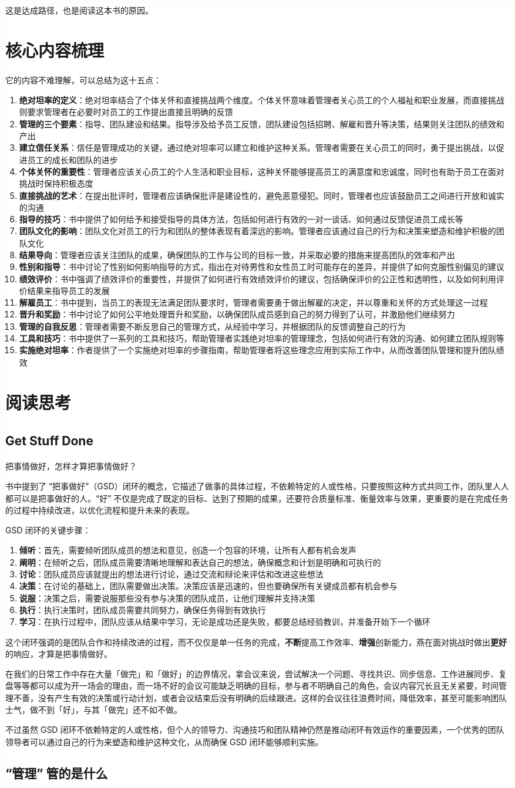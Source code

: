 这是达成路径，也是阅读这本书的原因。

# 核心内容梳理

它的内容不难理解，可以总结为这十五点：

1. **绝对坦率的定义**：绝对坦率结合了个体关怀和直接挑战两个维度。个体关怀意味着管理者关心员工的个人福祉和职业发展，而直接挑战则要求管理者在必要时对员工的工作提出直接且明确的反馈
2. **管理的三个要素**：指导、团队建设和结果。指导涉及给予员工反馈，团队建设包括招聘、解雇和晋升等决策，结果则关注团队的绩效和产出
3. **建立信任关系**：信任是管理成功的关键，通过绝对坦率可以建立和维护这种关系。管理者需要在关心员工的同时，勇于提出挑战，以促进员工的成长和团队的进步
4. **个体关怀的重要性**：管理者应该关心员工的个人生活和职业目标，这种关怀能够提高员工的满意度和忠诚度，同时也有助于员工在面对挑战时保持积极态度
5. **直接挑战的艺术**：在提出批评时，管理者应该确保批评是建设性的，避免恶意侵犯。同时，管理者也应该鼓励员工之间进行开放和诚实的沟通
6. **指导的技巧**：书中提供了如何给予和接受指导的具体方法，包括如何进行有效的一对一谈话、如何通过反馈促进员工成长等
7. **团队文化的影响**：团队文化对员工的行为和团队的整体表现有着深远的影响。管理者应该通过自己的行为和决策来塑造和维护积极的团队文化
8. **结果导向**：管理者应该关注团队的成果，确保团队的工作与公司的目标一致，并采取必要的措施来提高团队的效率和产出
9. **性别和指导**：书中讨论了性别如何影响指导的方式，指出在对待男性和女性员工时可能存在的差异，并提供了如何克服性别偏见的建议
10. **绩效评价**：书中强调了绩效评价的重要性，并提供了如何进行有效绩效评价的建议，包括确保评价的公正性和透明性，以及如何利用评价结果来指导员工的发展
11. **解雇员工**：书中提到，当员工的表现无法满足团队要求时，管理者需要勇于做出解雇的决定，并以尊重和关怀的方式处理这一过程
12. **晋升和奖励**：书中讨论了如何公平地处理晋升和奖励，以确保团队成员感到自己的努力得到了认可，并激励他们继续努力
13. **管理的自我反思**：管理者需要不断反思自己的管理方式，从经验中学习，并根据团队的反馈调整自己的行为
14. **工具和技巧**：书中提供了一系列的工具和技巧，帮助管理者实践绝对坦率的管理理念，包括如何进行有效的沟通、如何建立团队规则等
15. **实施绝对坦率**：作者提供了一个实施绝对坦率的步骤指南，帮助管理者将这些理念应用到实际工作中，从而改善团队管理和提升团队绩效

# 阅读思考

## Get Stuff Done

把事情做好，怎样才算把事情做好？

书中提到了 “把事做好”（GSD）闭环的概念，它描述了做事的具体过程，不依赖特定的人或性格，只要按照这种方式共同工作，团队里人人都可以是把事做好的人。“好” 不仅是完成了既定的目标、达到了预期的成果，还要符合质量标准、衡量效率与效果，更重要的是在完成任务的过程中持续改进，以优化流程和提升未来的表现。

GSD 闭环的关键步骤：

1. **倾听**：首先，需要倾听团队成员的想法和意见，创造一个包容的环境，让所有人都有机会发声
2. **阐明**：在倾听之后，团队成员需要清晰地理解和表达自己的想法，确保概念和计划是明确和可执行的
3. **讨论**：团队成员应该就提出的想法进行讨论，通过交流和辩论来评估和改进这些想法
4. **决策**：在讨论的基础上，团队需要做出决策。决策应该是迅速的，但也要确保所有关键成员都有机会参与
5. **说服**：决策之后，需要说服那些没有参与决策的团队成员，让他们理解并支持决策
6. **执行**：执行决策时，团队成员需要共同努力，确保任务得到有效执行
7. **学习**：在执行过程中，团队应该从结果中学习，无论是成功还是失败，都要总结经验教训，并准备开始下一个循环

这个闭环强调的是团队合作和持续改进的过程，而不仅仅是单一任务的完成，**不断**提高工作效率、**增强**创新能力，燕在面对挑战时做出**更好**的响应，才算是把事情做好。

在我们的日常工作中存在大量「做完」和「做好」的边界情况，拿会议来说，尝试解决一个问题、寻找共识、同步信息、工作进展同步、复盘等等都可以成为开一场会的理由，而一场不好的会议可能缺乏明确的目标，参与者不明确自己的角色，会议内容冗长且无关紧要，时间管理不善，没有产生有效的决策或行动计划，或者会议结束后没有明确的后续跟进。这样的会议往往浪费时间，降低效率，甚至可能影响团队士气，做不到「好」，与其「做完」还不如不做。

不过虽然 GSD 闭环不依赖特定的人或性格，但个人的领导力、沟通技巧和团队精神仍然是推动闭环有效运作的重要因素，一个优秀的团队领导者可以通过自己的行为来塑造和维护这种文化，从而确保 GSD 闭环能够顺利实施。

## “管理” 管的是什么
